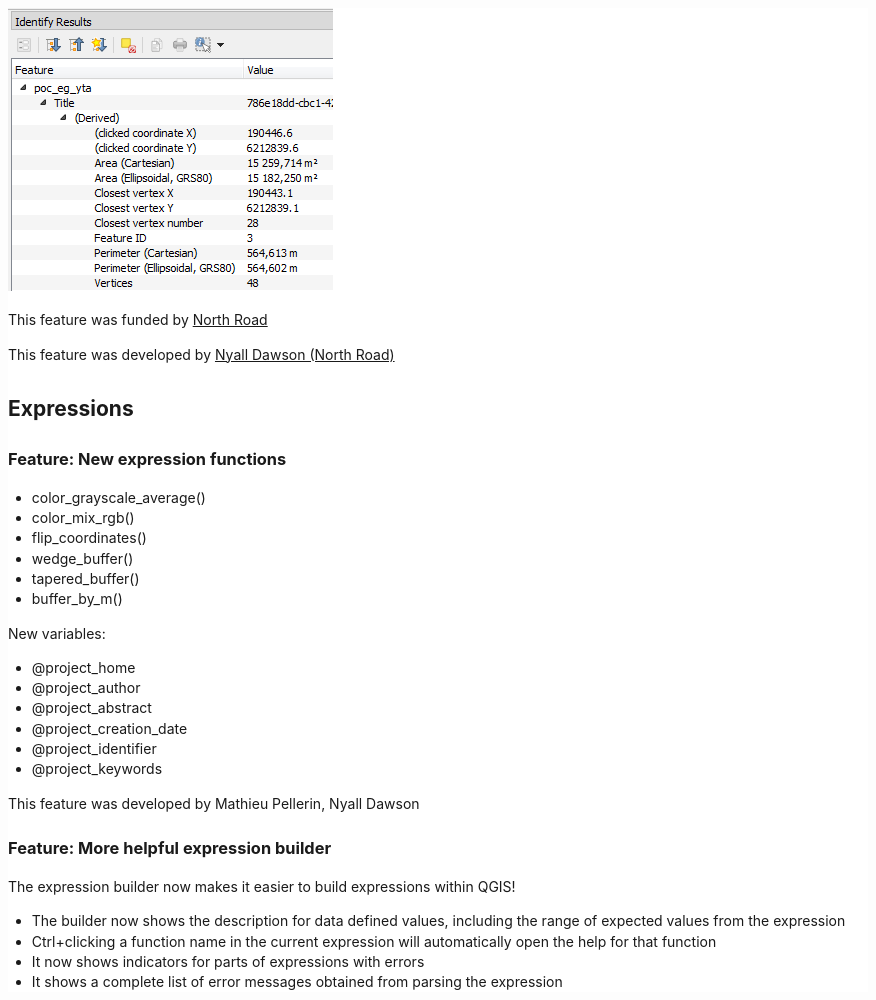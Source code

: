 ![image7](images/entries/thumbnails/28e185f928be7d08fd2971828a1daed53c224394.png.400x300_q85_crop.png)

This feature was funded by [North Road](https://north-road.com)

This feature was developed by [Nyall Dawson (North Road)](https://north-road.com)

## Expressions

### Feature: New expression functions

-   color_grayscale_average()
-   color_mix_rgb()
-   flip_coordinates()
-   wedge_buffer()
-   tapered_buffer()
-   buffer_by_m()

New variables:

-   \@project_home
-   \@project_author
-   \@project_abstract
-   \@project_creation_date
-   \@project_identifier
-   \@project_keywords

This feature was developed by Mathieu Pellerin, Nyall Dawson

### Feature: More helpful expression builder

The expression builder now makes it easier to build expressions within QGIS!

-   The builder now shows the description for data defined values, including the range of expected values from the expression
-   Ctrl+clicking a function name in the current expression will automatically open the help for that function
-   It now shows indicators for parts of expressions with errors
-   It shows a complete list of error messages obtained from parsing the expression
